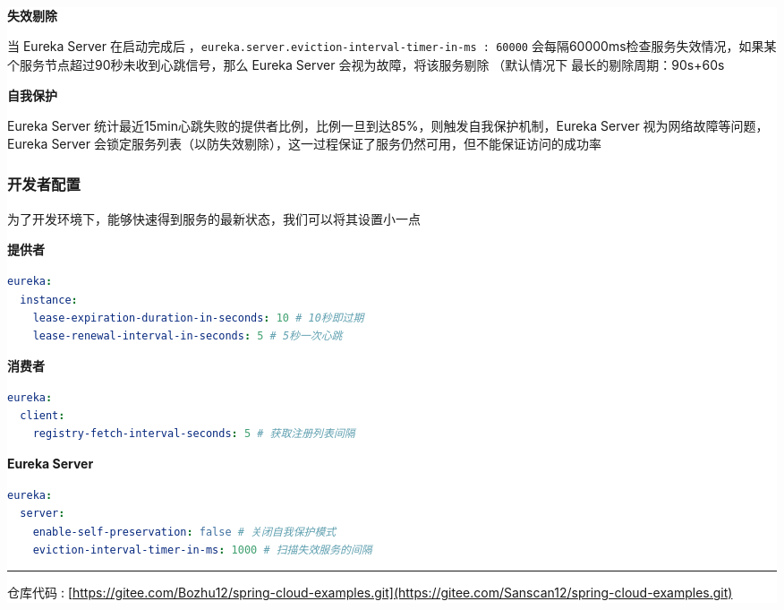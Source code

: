 **失效剔除** 

当 Eureka Server 在启动完成后 ，`eureka.server.eviction-interval-timer-in-ms : 60000` 会每隔60000ms检查服务失效情况，如果某个服务节点超过90秒未收到心跳信号，那么 Eureka Server 会视为故障，将该服务剔除 （默认情况下 最长的剔除周期：90s+60s

**自我保护** 

Eureka Server 统计最近15min心跳失败的提供者比例，比例一旦到达85%，则触发自我保护机制，Eureka Server 视为网络故障等问题，Eureka Server 会锁定服务列表（以防失效剔除），这一过程保证了服务仍然可用，但不能保证访问的成功率

### 开发者配置

为了开发环境下，能够快速得到服务的最新状态，我们可以将其设置小一点

**提供者**

```yaml
eureka:
  instance:
    lease-expiration-duration-in-seconds: 10 # 10秒即过期
    lease-renewal-interval-in-seconds: 5 # 5秒一次心跳
```

**消费者** 

```yaml
eureka:
  client:
    registry-fetch-interval-seconds: 5 # 获取注册列表间隔
```

**Eureka Server**

```yaml
eureka:
  server:
    enable-self-preservation: false # 关闭自我保护模式
    eviction-interval-timer-in-ms: 1000 # 扫描失效服务的间隔
```

---

仓库代码 : [https://gitee.com/Bozhu12/spring-cloud-examples.git](https://gitee.com/Sanscan12/spring-cloud-examples.git) 
